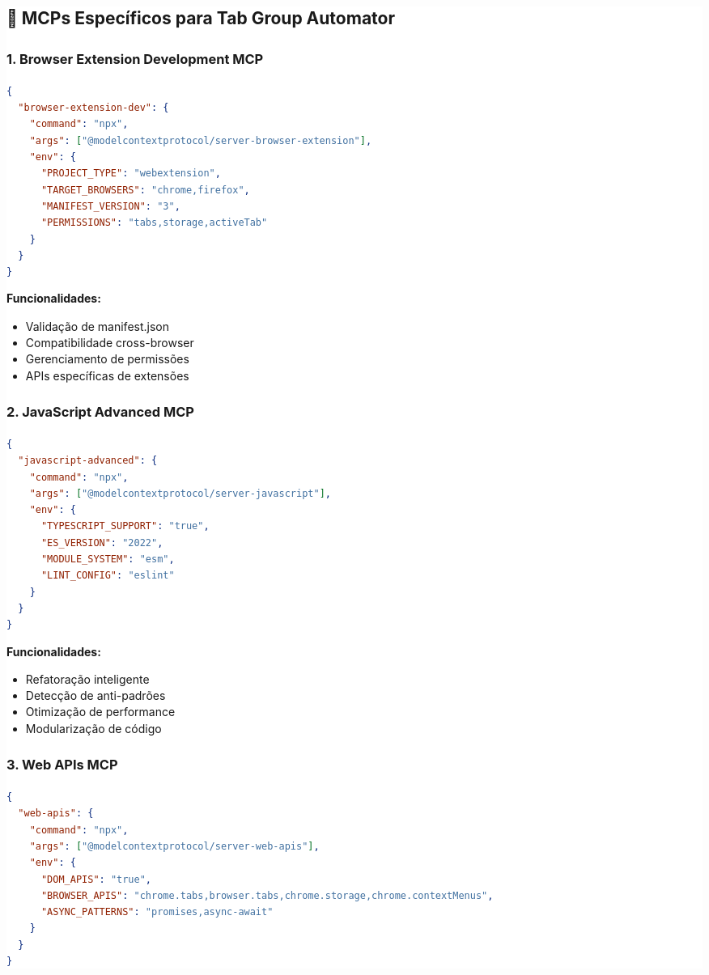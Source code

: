 ## 🎯 MCPs Específicos para Tab Group Automator

### 1. Browser Extension Development MCP
```json
{
  "browser-extension-dev": {
    "command": "npx",
    "args": ["@modelcontextprotocol/server-browser-extension"],
    "env": {
      "PROJECT_TYPE": "webextension",
      "TARGET_BROWSERS": "chrome,firefox",
      "MANIFEST_VERSION": "3",
      "PERMISSIONS": "tabs,storage,activeTab"
    }
  }
}
```

**Funcionalidades:**
- Validação de manifest.json
- Compatibilidade cross-browser
- Gerenciamento de permissões
- APIs específicas de extensões

### 2. JavaScript Advanced MCP
```json
{
  "javascript-advanced": {
    "command": "npx",
    "args": ["@modelcontextprotocol/server-javascript"],
    "env": {
      "TYPESCRIPT_SUPPORT": "true",
      "ES_VERSION": "2022",
      "MODULE_SYSTEM": "esm",
      "LINT_CONFIG": "eslint"
    }
  }
}
```

**Funcionalidades:**
- Refatoração inteligente
- Detecção de anti-padrões
- Otimização de performance
- Modularização de código

### 3. Web APIs MCP
```json
{
  "web-apis": {
    "command": "npx",
    "args": ["@modelcontextprotocol/server-web-apis"],
    "env": {
      "DOM_APIS": "true",
      "BROWSER_APIS": "chrome.tabs,browser.tabs,chrome.storage,chrome.contextMenus",
      "ASYNC_PATTERNS": "promises,async-await"
    }
  }
}
```
